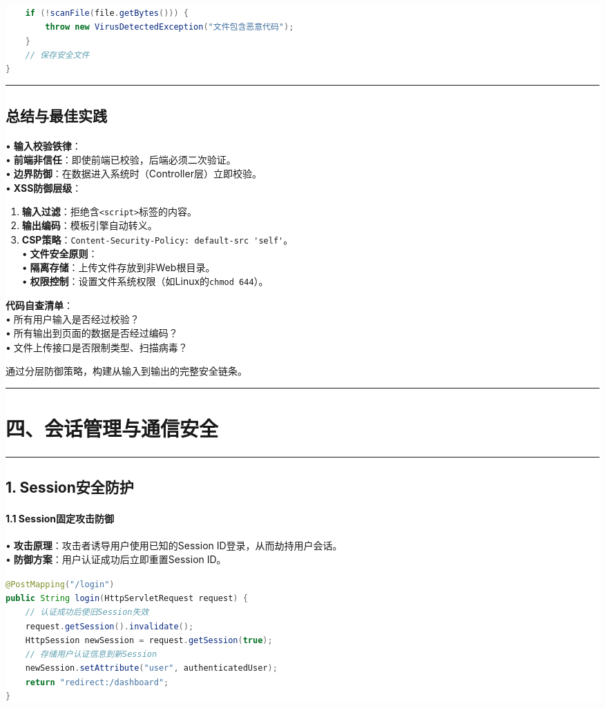   ```java  
      if (!scanFile(file.getBytes())) {  
          throw new VirusDetectedException("文件包含恶意代码");  
      }  
      // 保存安全文件  
  }  
  ```

---

## **总结与最佳实践**  
• **输入校验铁律**：  
  • **前端非信任**：即使前端已校验，后端必须二次验证。  
  • **边界防御**：在数据进入系统时（Controller层）立即校验。  
• **XSS防御层级**：  
  1. **输入过滤**：拒绝含`<script>`标签的内容。  
  2. **输出编码**：模板引擎自动转义。  
  3. **CSP策略**：`Content-Security-Policy: default-src 'self'`。  
  • **文件安全原则**：  
    • **隔离存储**：上传文件存放到非Web根目录。  
    • **权限控制**：设置文件系统权限（如Linux的`chmod 644`）。  

**代码自查清单**：  
• 所有用户输入是否经过校验？  
• 所有输出到页面的数据是否经过编码？  
• 文件上传接口是否限制类型、扫描病毒？  

通过分层防御策略，构建从输入到输出的完整安全链条。

---

# **四、会话管理与通信安全**  

---

## **1. Session安全防护**  

#### **1.1 Session固定攻击防御**  
• **攻击原理**：攻击者诱导用户使用已知的Session ID登录，从而劫持用户会话。  
• **防御方案**：用户认证成功后立即重置Session ID。  
  ```java  
  @PostMapping("/login")  
  public String login(HttpServletRequest request) {  
      // 认证成功后使旧Session失效  
      request.getSession().invalidate();  
      HttpSession newSession = request.getSession(true);  
      // 存储用户认证信息到新Session  
      newSession.setAttribute("user", authenticatedUser);  
      return "redirect:/dashboard";  
  }  
  ```
